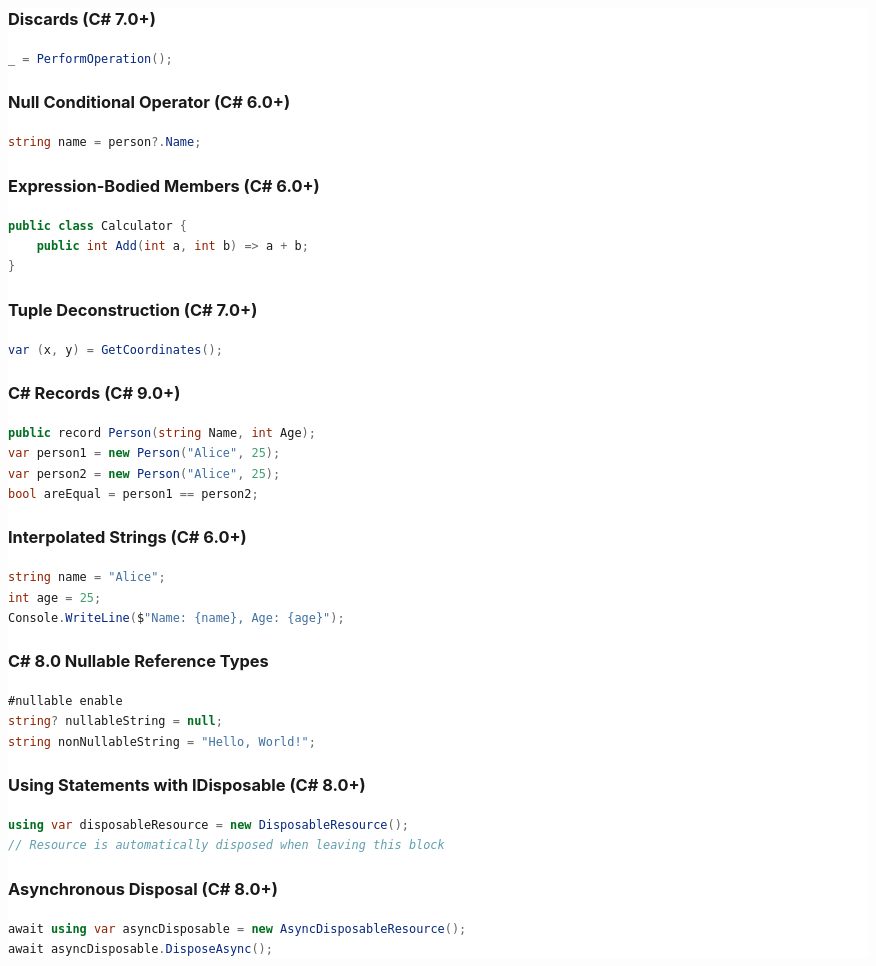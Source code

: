 ### Discards (C# 7.0+)
```csharp
_ = PerformOperation();
```

### Null Conditional Operator (C# 6.0+)
```csharp
string name = person?.Name;
```

### Expression-Bodied Members (C# 6.0+)
```csharp
public class Calculator {
    public int Add(int a, int b) => a + b;
}
```

### Tuple Deconstruction (C# 7.0+)
```csharp
var (x, y) = GetCoordinates();
```

### C# Records (C# 9.0+)
```csharp
public record Person(string Name, int Age);
var person1 = new Person("Alice", 25);
var person2 = new Person("Alice", 25);
bool areEqual = person1 == person2;
```

### Interpolated Strings (C# 6.0+)
```csharp
string name = "Alice";
int age = 25;
Console.WriteLine($"Name: {name}, Age: {age}");
```

### C# 8.0 Nullable Reference Types
```csharp
#nullable enable
string? nullableString = null;
string nonNullableString = "Hello, World!";
```

### Using Statements with IDisposable (C# 8.0+)
```csharp
using var disposableResource = new DisposableResource();
// Resource is automatically disposed when leaving this block
```

### Asynchronous Disposal (C# 8.0+)
```csharp
await using var asyncDisposable = new AsyncDisposableResource();
await asyncDisposable.DisposeAsync();
```